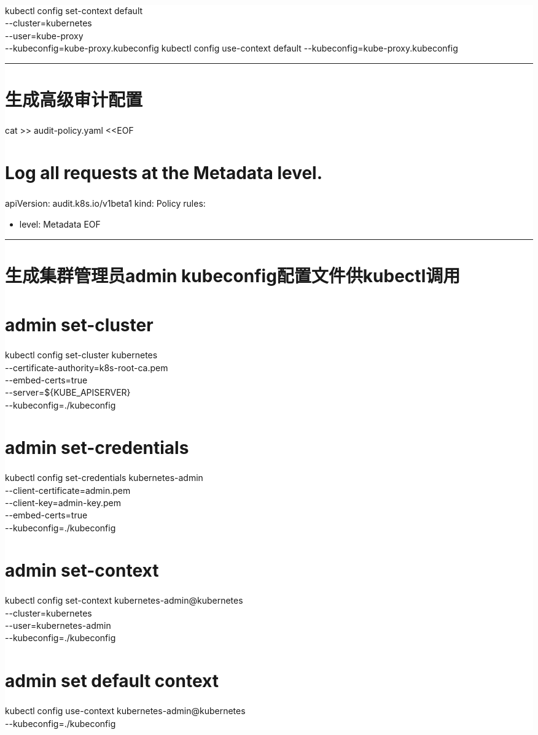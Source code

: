 
kubectl config set-context default \
  --cluster=kubernetes \
  --user=kube-proxy \
  --kubeconfig=kube-proxy.kubeconfig
kubectl config use-context default --kubeconfig=kube-proxy.kubeconfig


----------


# 生成高级审计配置
cat >> audit-policy.yaml <<EOF
# Log all requests at the Metadata level.
apiVersion: audit.k8s.io/v1beta1
kind: Policy
rules:
- level: Metadata
EOF


----------


# 生成集群管理员admin kubeconfig配置文件供kubectl调用
# admin set-cluster
 kubectl config set-cluster kubernetes \
    --certificate-authority=k8s-root-ca.pem\
    --embed-certs=true \
    --server=${KUBE_APISERVER} \
    --kubeconfig=./kubeconfig

# admin set-credentials
 kubectl config set-credentials kubernetes-admin \
    --client-certificate=admin.pem \
    --client-key=admin-key.pem \
    --embed-certs=true \
    --kubeconfig=./kubeconfig

# admin set-context
 kubectl config set-context kubernetes-admin@kubernetes \
    --cluster=kubernetes \
    --user=kubernetes-admin \
    --kubeconfig=./kubeconfig

# admin set default context
 kubectl config use-context kubernetes-admin@kubernetes \
    --kubeconfig=./kubeconfig
